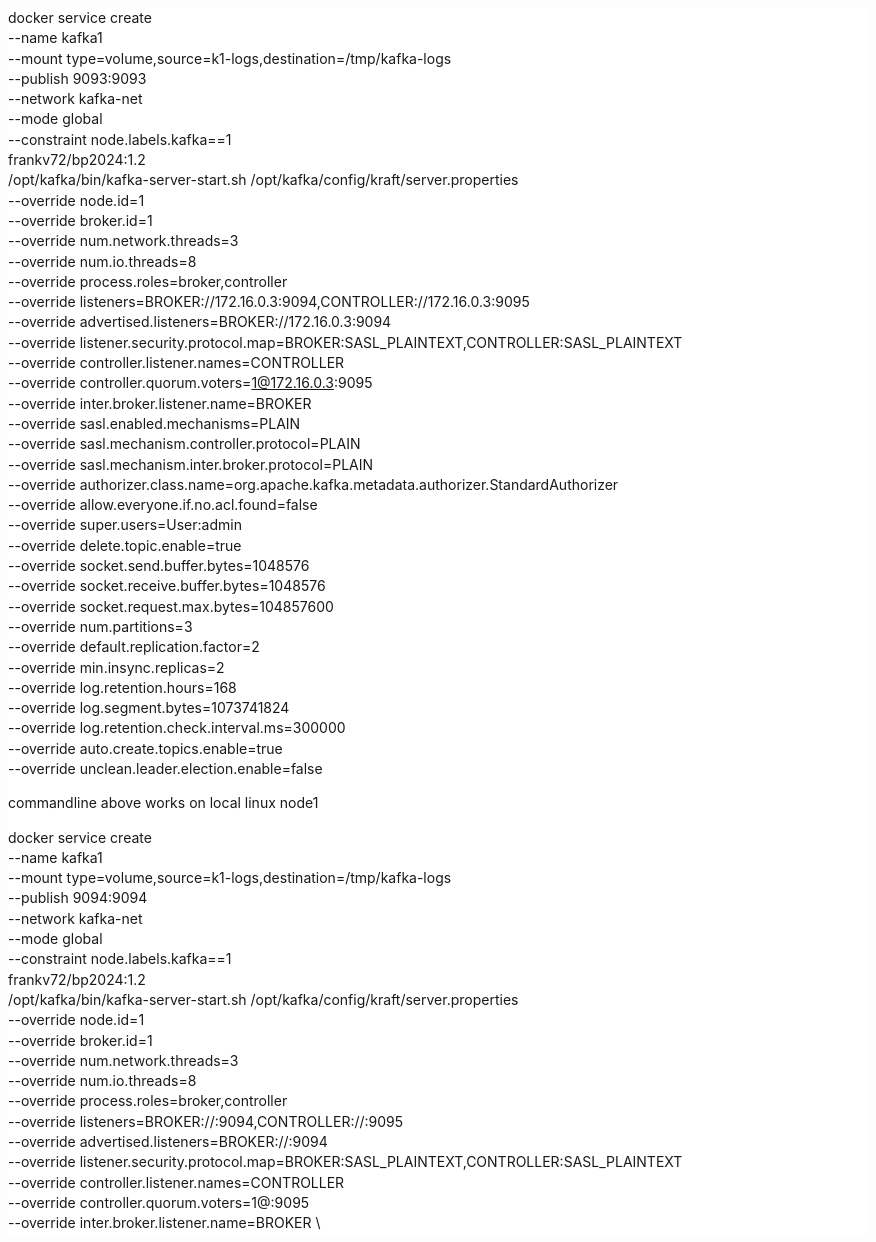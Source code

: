 



docker service create \
    --name kafka1 \
    --mount type=volume,source=k1-logs,destination=/tmp/kafka-logs \
    --publish 9093:9093 \
    --network kafka-net \
    --mode global \
    --constraint node.labels.kafka==1 \
frankv72/bp2024:1.2 \
/opt/kafka/bin/kafka-server-start.sh /opt/kafka/config/kraft/server.properties \
--override node.id=1 \
--override broker.id=1 \
--override num.network.threads=3 \
--override num.io.threads=8 \
--override process.roles=broker,controller  \
--override listeners=BROKER://172.16.0.3:9094,CONTROLLER://172.16.0.3:9095  \
--override advertised.listeners=BROKER://172.16.0.3:9094  \
--override listener.security.protocol.map=BROKER:SASL_PLAINTEXT,CONTROLLER:SASL_PLAINTEXT  \
--override controller.listener.names=CONTROLLER  \
--override controller.quorum.voters=1@172.16.0.3:9095  \
--override inter.broker.listener.name=BROKER  \
--override sasl.enabled.mechanisms=PLAIN \
--override sasl.mechanism.controller.protocol=PLAIN  \
--override sasl.mechanism.inter.broker.protocol=PLAIN \
--override authorizer.class.name=org.apache.kafka.metadata.authorizer.StandardAuthorizer  \
--override allow.everyone.if.no.acl.found=false  \
--override super.users=User:admin \
--override delete.topic.enable=true \
--override socket.send.buffer.bytes=1048576 \
--override socket.receive.buffer.bytes=1048576 \
--override socket.request.max.bytes=104857600 \
--override num.partitions=3 \
--override default.replication.factor=2 \
--override min.insync.replicas=2 \
--override log.retention.hours=168 \
--override log.segment.bytes=1073741824 \
--override log.retention.check.interval.ms=300000 \
--override auto.create.topics.enable=true \
--override unclean.leader.election.enable=false


commandline above works on local linux node1


docker service create \
    --name kafka1 \
    --mount type=volume,source=k1-logs,destination=/tmp/kafka-logs \
    --publish 9094:9094 \
    --network kafka-net \
    --mode global \
    --constraint node.labels.kafka==1 \
frankv72/bp2024:1.2 \
/opt/kafka/bin/kafka-server-start.sh /opt/kafka/config/kraft/server.properties \
--override node.id=1 \
--override broker.id=1 \
--override num.network.threads=3 \
--override num.io.threads=8 \
--override process.roles=broker,controller  \
--override listeners=BROKER://:9094,CONTROLLER://:9095  \
--override advertised.listeners=BROKER://:9094  \
--override listener.security.protocol.map=BROKER:SASL_PLAINTEXT,CONTROLLER:SASL_PLAINTEXT  \
--override controller.listener.names=CONTROLLER  \
--override controller.quorum.voters=1@:9095  \
--override inter.broker.listener.name=BROKER  \